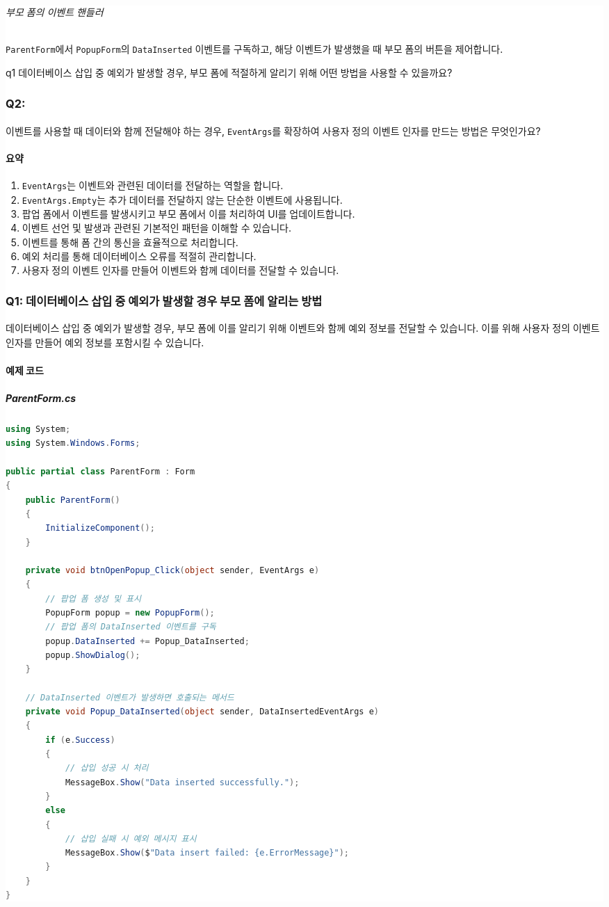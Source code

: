 ###### 부모 폼의 이벤트 핸들러
`ParentForm`에서 `PopupForm`의 `DataInserted` 이벤트를 구독하고, 
해당 이벤트가 발생했을 때 부모 폼의 버튼을 제어합니다.

q1
데이터베이스 삽입 중 예외가 발생할 경우, 부모 폼에 적절하게 알리기 위해 어떤 방법을 사용할 수 있을까요?

### Q2:
이벤트를 사용할 때 데이터와 함께 전달해야 하는 경우, `EventArgs`를 확장하여 사용자 정의 이벤트 인자를 만드는 방법은 무엇인가요?

#### 요약
1. `EventArgs`는 이벤트와 관련된 데이터를 전달하는 역할을 합니다.
2. `EventArgs.Empty`는 추가 데이터를 전달하지 않는 단순한 이벤트에 사용됩니다.
3. 팝업 폼에서 이벤트를 발생시키고 부모 폼에서 이를 처리하여 UI를 업데이트합니다.
4. 이벤트 선언 및 발생과 관련된 기본적인 패턴을 이해할 수 있습니다.
5. 이벤트를 통해 폼 간의 통신을 효율적으로 처리합니다.
6. 예외 처리를 통해 데이터베이스 오류를 적절히 관리합니다.
7. 사용자 정의 이벤트 인자를 만들어 이벤트와 함께 데이터를 전달할 수 있습니다.


### Q1: 데이터베이스 삽입 중 예외가 발생할 경우 부모 폼에 알리는 방법

데이터베이스 삽입 중 예외가 발생할 경우, 
부모 폼에 이를 알리기 위해 이벤트와 함께 예외 정보를 전달할 수 있습니다. 
이를 위해 사용자 정의 이벤트 인자를 만들어 예외 정보를 포함시킬 수 있습니다.

#### 예제 코드

##### ParentForm.cs

```csharp
using System;
using System.Windows.Forms;

public partial class ParentForm : Form
{
    public ParentForm()
    {
        InitializeComponent();
    }

    private void btnOpenPopup_Click(object sender, EventArgs e)
    {
        // 팝업 폼 생성 및 표시
        PopupForm popup = new PopupForm();
        // 팝업 폼의 DataInserted 이벤트를 구독
        popup.DataInserted += Popup_DataInserted;
        popup.ShowDialog();
    }

    // DataInserted 이벤트가 발생하면 호출되는 메서드
    private void Popup_DataInserted(object sender, DataInsertedEventArgs e)
    {
        if (e.Success)
        {
            // 삽입 성공 시 처리
            MessageBox.Show("Data inserted successfully.");
        }
        else
        {
            // 삽입 실패 시 예외 메시지 표시
            MessageBox.Show($"Data insert failed: {e.ErrorMessage}");
        }
    }
}
```